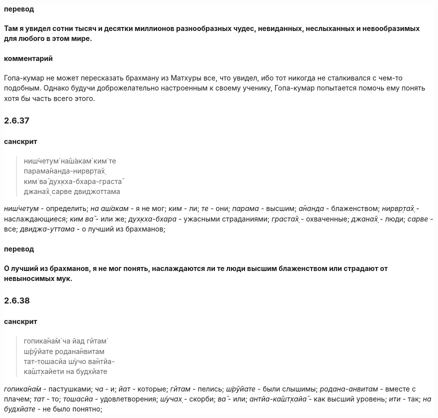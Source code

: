 #### перевод

**Там я увидел сотни тысяч и десятки миллионов разнообразных чудес, невиданных, неслыханных и невообразимых для любого в этом мире.**

#### комментарий

Гопа-кумар не может пересказать брахману из Матхуры все, что увидел, ибо тот никогда не сталкивался с чем-то подобным. Однако будучи доброжелательно настроенным к своему ученику, Гопа-кумар попытается помочь ему понять хотя бы часть всего этого.

### 2.6.37

#### санскрит

> ниш́четум̇ на̄ш́акам̇ ким̇ те<br/>
> парама̄нанда-нирвр̣та̄х̣<br/>
> ким̇ ва̄ дух̣кха-бхара-граста̄<br/>
> джана̄х̣ сарве двиджоттама

_ниш́четум_ - определить;
_на аш́акам_ - я не мог;
_ким_ - ли;
_те_ - они;
_парама_ - высшим;
_а̄нанда_ - блаженством;
_нирвр̣та̄х̣_ - наслаждающиеся;
_ким ва̄_ - или же;
_дух̣кха-бхара_ - ужасными страданиями;
_граста̄х̣_ - охваченные;
_джана̄х̣_ - люди;
_сарве_ - все;
_двиджа-уттама_ - о лучший из брахманов;

#### перевод

**О лучший из брахманов, я не мог понять, наслаждаются ли те люди высшим блаженством или страдают от невыносимых мук.**

### 2.6.38

#### санскрит

> гопика̄на̄м̇ ча йад гӣтам̇<br/>
> ш́рӯйате родана̄нвитам<br/>
> тат-тошасйа ш́учо ва̄нтйа-<br/>
> ка̄шт̣хайети на будхйате

_гопика̄на̄м_ - пастушками;
_ча_ - и;
_йат_ - которые;
_гӣтам_ - пелись;
_ш́рӯйате_ - были слышимы;
_родана-анвитам_ - вместе с плачем;
_тат_ - то;
_тошасйа_ - удовлетворения;
_ш́учах̣_ - скорби;
_ва̄_ - или;
_антйа-ка̄шт̣хайа̄_ - как высший уровень;
_ити_ - так;
_на будхйате_ - не было понятно;
